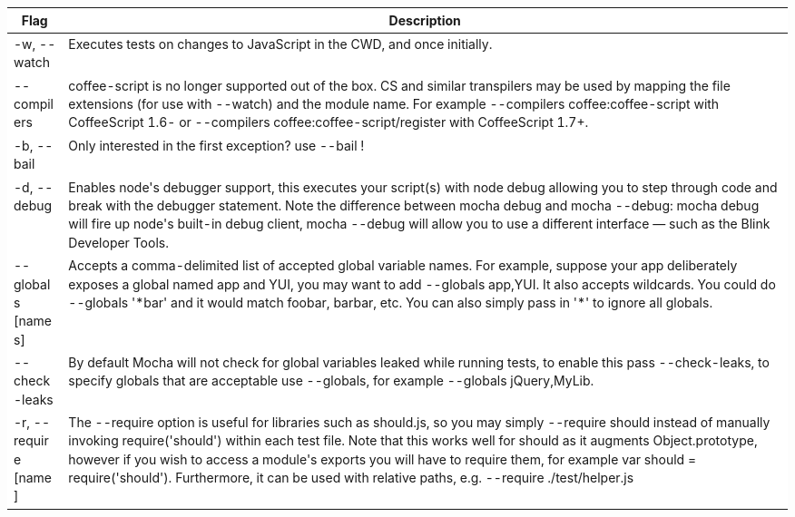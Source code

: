 <table>
    <thead>
        <tr>
            <th>Flag</th>
            <th>Description</th>
        </tr>
    </thead>
    
<tbody>

<tr>
		<td>-w, --watch</td>
		<td>Executes tests on changes to JavaScript in the CWD, and once initially.</td>
	</tr>

<tr>
		<td>--compilers</td>
		<td>coffee-script is no longer supported out of the box. CS and similar transpilers may be used by mapping the file extensions (for use with --watch) and the module name. For example --compilers coffee:coffee-script with CoffeeScript 1.6- or --compilers coffee:coffee-script/register with CoffeeScript 1.7+.</td>
	</tr>

<tr>
		<td>-b, --bail</td>
		<td>Only interested in the first exception? use --bail !</td>
	</tr>

<tr>
		<td>-d, --debug</td>
		<td>Enables node's debugger support, this executes your script(s) with node debug <file ...> allowing you to step through code and break with the debugger statement. Note the difference between mocha debug and mocha --debug: mocha debug will fire up node's built-in debug client, mocha --debug will allow you to use a different interface — such as the Blink Developer Tools.</td>
	</tr>

<tr>
		<td>--globals [names]</td>
		<td>Accepts a comma-delimited list of accepted global variable names. For example, suppose your app deliberately exposes a global named app and YUI, you may want to add --globals app,YUI. It also accepts wildcards. You could do --globals '*bar' and it would match foobar, barbar, etc. You can also simply pass in '*' to ignore all globals.</td>
	</tr>

<tr>
		<td>--check-leaks</td>
		<td>By default Mocha will not check for global variables leaked while running tests, to enable this pass --check-leaks, to specify globals that are acceptable use --globals, for example --globals jQuery,MyLib.</td>
	</tr>

<tr>
		<td>-r, --require [name]</td>
		<td>The --require option is useful for libraries such as should.js, so you may simply --require should instead of manually invoking require('should') within each test file. Note that this works well for should as it augments Object.prototype, however if you wish to access a module's exports you will have to require them, for example var should = require('should'). Furthermore, it can be used with relative paths, e.g. --require ./test/helper.js</td>
	</tr>
